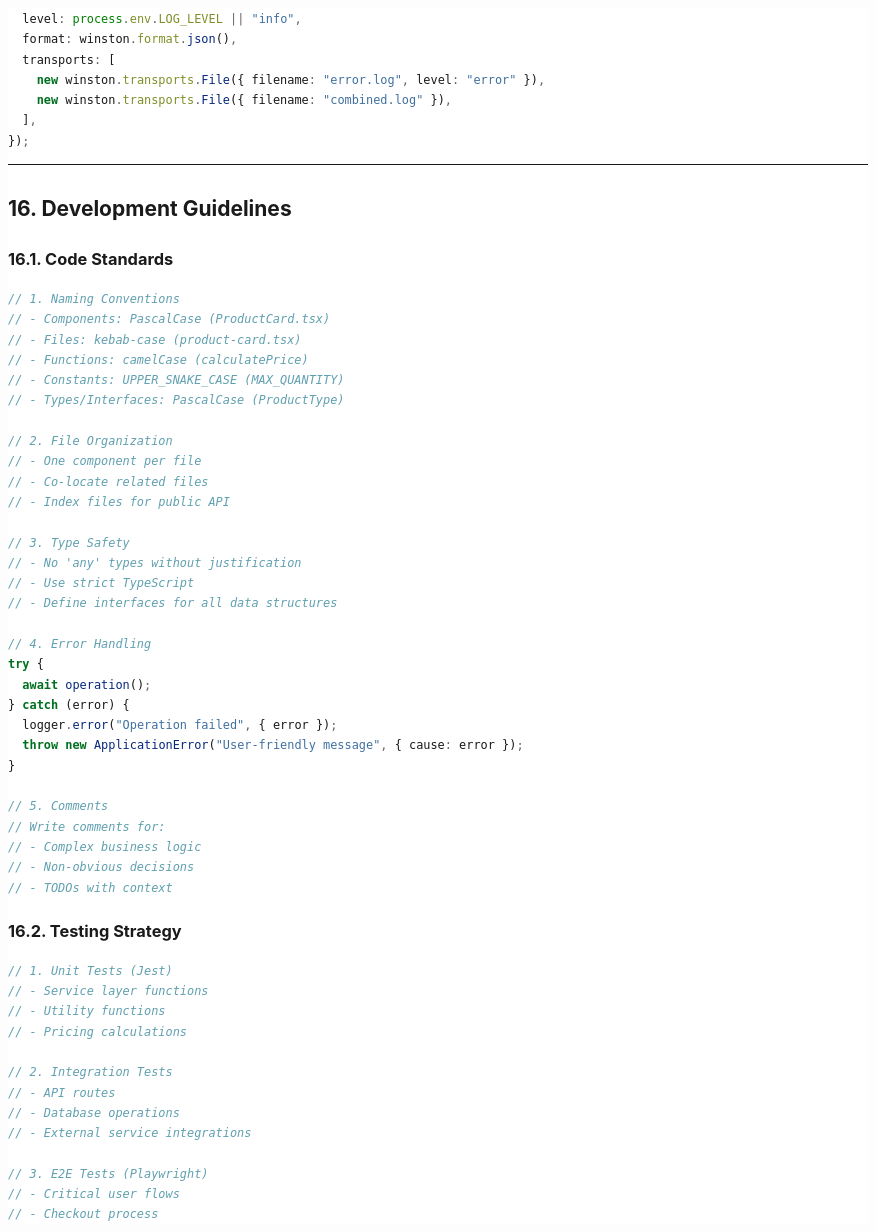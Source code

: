 ```typescript
  level: process.env.LOG_LEVEL || "info",
  format: winston.format.json(),
  transports: [
    new winston.transports.File({ filename: "error.log", level: "error" }),
    new winston.transports.File({ filename: "combined.log" }),
  ],
});
```

---

## 16. Development Guidelines

### 16.1. Code Standards

```typescript
// 1. Naming Conventions
// - Components: PascalCase (ProductCard.tsx)
// - Files: kebab-case (product-card.tsx)
// - Functions: camelCase (calculatePrice)
// - Constants: UPPER_SNAKE_CASE (MAX_QUANTITY)
// - Types/Interfaces: PascalCase (ProductType)

// 2. File Organization
// - One component per file
// - Co-locate related files
// - Index files for public API

// 3. Type Safety
// - No 'any' types without justification
// - Use strict TypeScript
// - Define interfaces for all data structures

// 4. Error Handling
try {
  await operation();
} catch (error) {
  logger.error("Operation failed", { error });
  throw new ApplicationError("User-friendly message", { cause: error });
}

// 5. Comments
// Write comments for:
// - Complex business logic
// - Non-obvious decisions
// - TODOs with context
```

### 16.2. Testing Strategy

```typescript
// 1. Unit Tests (Jest)
// - Service layer functions
// - Utility functions
// - Pricing calculations

// 2. Integration Tests
// - API routes
// - Database operations
// - External service integrations

// 3. E2E Tests (Playwright)
// - Critical user flows
// - Checkout process
```